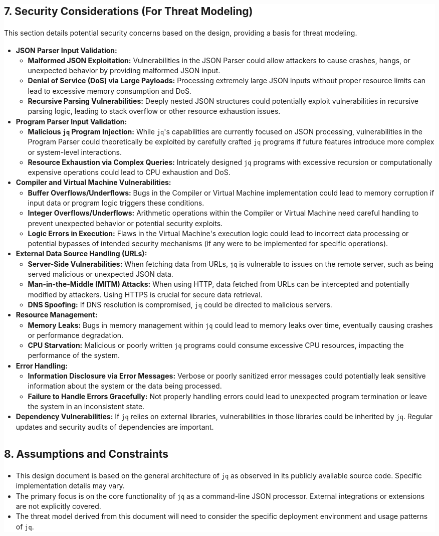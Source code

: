 ## 7. Security Considerations (For Threat Modeling)

This section details potential security concerns based on the design, providing a basis for threat modeling.

*   **JSON Parser Input Validation:**
    *   **Malformed JSON Exploitation:**  Vulnerabilities in the JSON Parser could allow attackers to cause crashes, hangs, or unexpected behavior by providing malformed JSON input.
    *   **Denial of Service (DoS) via Large Payloads:**  Processing extremely large JSON inputs without proper resource limits can lead to excessive memory consumption and DoS.
    *   **Recursive Parsing Vulnerabilities:**  Deeply nested JSON structures could potentially exploit vulnerabilities in recursive parsing logic, leading to stack overflow or other resource exhaustion issues.
*   **Program Parser Input Validation:**
    *   **Malicious `jq` Program Injection:**  While `jq`'s capabilities are currently focused on JSON processing, vulnerabilities in the Program Parser could theoretically be exploited by carefully crafted `jq` programs if future features introduce more complex or system-level interactions.
    *   **Resource Exhaustion via Complex Queries:**  Intricately designed `jq` programs with excessive recursion or computationally expensive operations could lead to CPU exhaustion and DoS.
*   **Compiler and Virtual Machine Vulnerabilities:**
    *   **Buffer Overflows/Underflows:**  Bugs in the Compiler or Virtual Machine implementation could lead to memory corruption if input data or program logic triggers these conditions.
    *   **Integer Overflows/Underflows:**  Arithmetic operations within the Compiler or Virtual Machine need careful handling to prevent unexpected behavior or potential security exploits.
    *   **Logic Errors in Execution:**  Flaws in the Virtual Machine's execution logic could lead to incorrect data processing or potential bypasses of intended security mechanisms (if any were to be implemented for specific operations).
*   **External Data Source Handling (URLs):**
    *   **Server-Side Vulnerabilities:**  When fetching data from URLs, `jq` is vulnerable to issues on the remote server, such as being served malicious or unexpected JSON data.
    *   **Man-in-the-Middle (MITM) Attacks:**  When using HTTP, data fetched from URLs can be intercepted and potentially modified by attackers. Using HTTPS is crucial for secure data retrieval.
    *   **DNS Spoofing:**  If DNS resolution is compromised, `jq` could be directed to malicious servers.
*   **Resource Management:**
    *   **Memory Leaks:**  Bugs in memory management within `jq` could lead to memory leaks over time, eventually causing crashes or performance degradation.
    *   **CPU Starvation:**  Malicious or poorly written `jq` programs could consume excessive CPU resources, impacting the performance of the system.
*   **Error Handling:**
    *   **Information Disclosure via Error Messages:**  Verbose or poorly sanitized error messages could potentially leak sensitive information about the system or the data being processed.
    *   **Failure to Handle Errors Gracefully:**  Not properly handling errors could lead to unexpected program termination or leave the system in an inconsistent state.
*   **Dependency Vulnerabilities:**  If `jq` relies on external libraries, vulnerabilities in those libraries could be inherited by `jq`. Regular updates and security audits of dependencies are important.

## 8. Assumptions and Constraints

*   This design document is based on the general architecture of `jq` as observed in its publicly available source code. Specific implementation details may vary.
*   The primary focus is on the core functionality of `jq` as a command-line JSON processor. External integrations or extensions are not explicitly covered.
*   The threat model derived from this document will need to consider the specific deployment environment and usage patterns of `jq`.
